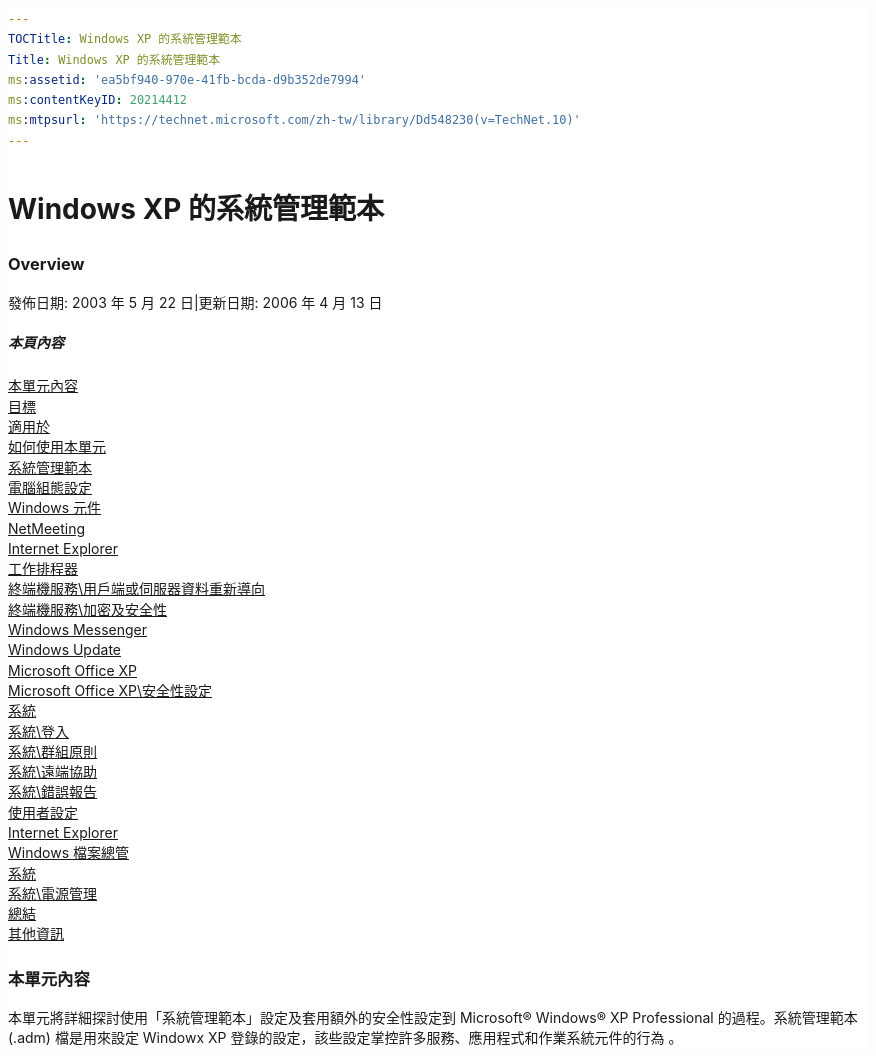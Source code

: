 ```yaml
---
TOCTitle: Windows XP 的系統管理範本
Title: Windows XP 的系統管理範本
ms:assetid: 'ea5bf940-970e-41fb-bcda-d9b352de7994'
ms:contentKeyID: 20214412
ms:mtpsurl: 'https://technet.microsoft.com/zh-tw/library/Dd548230(v=TechNet.10)'
---
```


Windows XP 的系統管理範本
=========================

### Overview

發佈日期: 2003 年 5 月 22 日|更新日期: 2006 年 4 月 13 日

##### 本頁內容

[](#e2aa)[本單元內容](#e2aa)  
[](#e1aa)[目標](#e1aa)  
[](#ezaa)[適用於](#ezaa)  
[](#eyaa)[如何使用本單元](#eyaa)  
[](#exaa)[系統管理範本](#exaa)  
[](#ewaa)[電腦組態設定](#ewaa)  
[](#evaa)[Windows 元件](#evaa)  
[](#euaa)[NetMeeting](#euaa)  
[](#etaa)[Internet Explorer](#etaa)  
[](#esaa)[工作排程器](#esaa)  
[](#eraa)[終端機服務\\用戶端或伺服器資料重新導向](#eraa)  
[](#eqaa)[終端機服務\\加密及安全性](#eqaa)  
[](#epaa)[Windows Messenger](#epaa)  
[](#eoaa)[Windows Update](#eoaa)  
[](#enaa)[Microsoft Office XP](#enaa)  
[](#emaa)[Microsoft Office XP\\安全性設定](#emaa)  
[](#elaa)[系統](#elaa)  
[](#ekaa)[系統\\登入](#ekaa)  
[](#ejaa)[系統\\群組原則](#ejaa)  
[](#eiaa)[系統\\遠端協助](#eiaa)  
[](#ehaa)[系統\\錯誤報告](#ehaa)  
[](#egaa)[使用者設定](#egaa)  
[](#efaa)[Internet Explorer](#efaa)  
[](#eeaa)[Windows 檔案總管](#eeaa)  
[](#edaa)[系統](#edaa)   
[](#ecaa)[系統\\電源管理](#ecaa)  
[](#ebaa)[總結](#ebaa)  
[](#eaaa)[其他資訊](#eaaa)  

### 本單元內容

本單元將詳細探討使用「系統管理範本」設定及套用額外的安全性設定到 Microsoft® Windows® XP Professional 的過程。系統管理範本 (.adm) 檔是用來設定 Windowx XP 登錄的設定，該些設定掌控許多服務、應用程式和作業系統元件的行為 。
